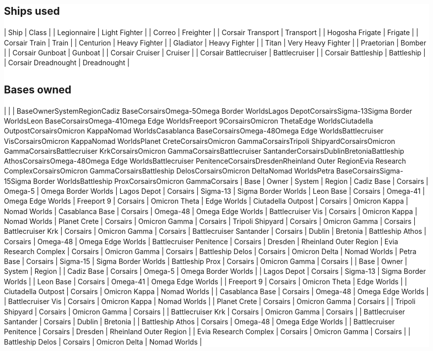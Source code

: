 
## Ships used

| Ship | Class |
| Legionnaire | Light Fighter |
| Correo | Freighter |
| Corsair Transport | Transport |
| Hogosha Frigate | Frigate |
| Corsair Train | Train |
| Centurion | Heavy Fighter |
| Gladiator | Heavy Fighter |
| Titan | Very Heavy Fighter |
| Praetorian | Bomber |
| Corsair Gunboat | Gunboat |
| Corsair Cruiser | Cruiser |
| Corsair Battlecruiser | Battlecruiser |
| Corsair Battleship | Battleship |
| Corsair Dreadnought | Dreadnought |



## Bases owned

|  |
| BaseOwnerSystemRegionCadiz BaseCorsairsOmega-5Omega Border WorldsLagos DepotCorsairsSigma-13Sigma Border WorldsLeon BaseCorsairsOmega-41Omega Edge WorldsFreeport 9CorsairsOmicron ThetaEdge WorldsCiutadella OutpostCorsairsOmicron KappaNomad WorldsCasablanca BaseCorsairsOmega-48Omega Edge WorldsBattlecruiser VisCorsairsOmicron KappaNomad WorldsPlanet CreteCorsairsOmicron GammaCorsairsTripoli ShipyardCorsairsOmicron GammaCorsairsBattlecruiser KrkCorsairsOmicron GammaCorsairsBattlecruiser SantanderCorsairsDublinBretoniaBattleship AthosCorsairsOmega-48Omega Edge WorldsBattlecruiser PenitenceCorsairsDresdenRheinland Outer RegionEvia Research ComplexCorsairsOmicron GammaCorsairsBattleship DelosCorsairsOmicron DeltaNomad WorldsPetra BaseCorsairsSigma-15Sigma Border WorldsBattleship ProxCorsairsOmicron GammaCorsairs | Base | Owner | System | Region | Cadiz Base | Corsairs | Omega-5 | Omega Border Worlds | Lagos Depot | Corsairs | Sigma-13 | Sigma Border Worlds | Leon Base | Corsairs | Omega-41 | Omega Edge Worlds | Freeport 9 | Corsairs | Omicron Theta | Edge Worlds | Ciutadella Outpost | Corsairs | Omicron Kappa | Nomad Worlds | Casablanca Base | Corsairs | Omega-48 | Omega Edge Worlds | Battlecruiser Vis | Corsairs | Omicron Kappa | Nomad Worlds | Planet Crete | Corsairs | Omicron Gamma | Corsairs | Tripoli Shipyard | Corsairs | Omicron Gamma | Corsairs | Battlecruiser Krk | Corsairs | Omicron Gamma | Corsairs | Battlecruiser Santander | Corsairs | Dublin | Bretonia | Battleship Athos | Corsairs | Omega-48 | Omega Edge Worlds | Battlecruiser Penitence | Corsairs | Dresden | Rheinland Outer Region | Evia Research Complex | Corsairs | Omicron Gamma | Corsairs | Battleship Delos | Corsairs | Omicron Delta | Nomad Worlds | Petra Base | Corsairs | Sigma-15 | Sigma Border Worlds | Battleship Prox | Corsairs | Omicron Gamma | Corsairs |
| Base | Owner | System | Region |
| Cadiz Base | Corsairs | Omega-5 | Omega Border Worlds |
| Lagos Depot | Corsairs | Sigma-13 | Sigma Border Worlds |
| Leon Base | Corsairs | Omega-41 | Omega Edge Worlds |
| Freeport 9 | Corsairs | Omicron Theta | Edge Worlds |
| Ciutadella Outpost | Corsairs | Omicron Kappa | Nomad Worlds |
| Casablanca Base | Corsairs | Omega-48 | Omega Edge Worlds |
| Battlecruiser Vis | Corsairs | Omicron Kappa | Nomad Worlds |
| Planet Crete | Corsairs | Omicron Gamma | Corsairs |
| Tripoli Shipyard | Corsairs | Omicron Gamma | Corsairs |
| Battlecruiser Krk | Corsairs | Omicron Gamma | Corsairs |
| Battlecruiser Santander | Corsairs | Dublin | Bretonia |
| Battleship Athos | Corsairs | Omega-48 | Omega Edge Worlds |
| Battlecruiser Penitence | Corsairs | Dresden | Rheinland Outer Region |
| Evia Research Complex | Corsairs | Omicron Gamma | Corsairs |
| Battleship Delos | Corsairs | Omicron Delta | Nomad Worlds |